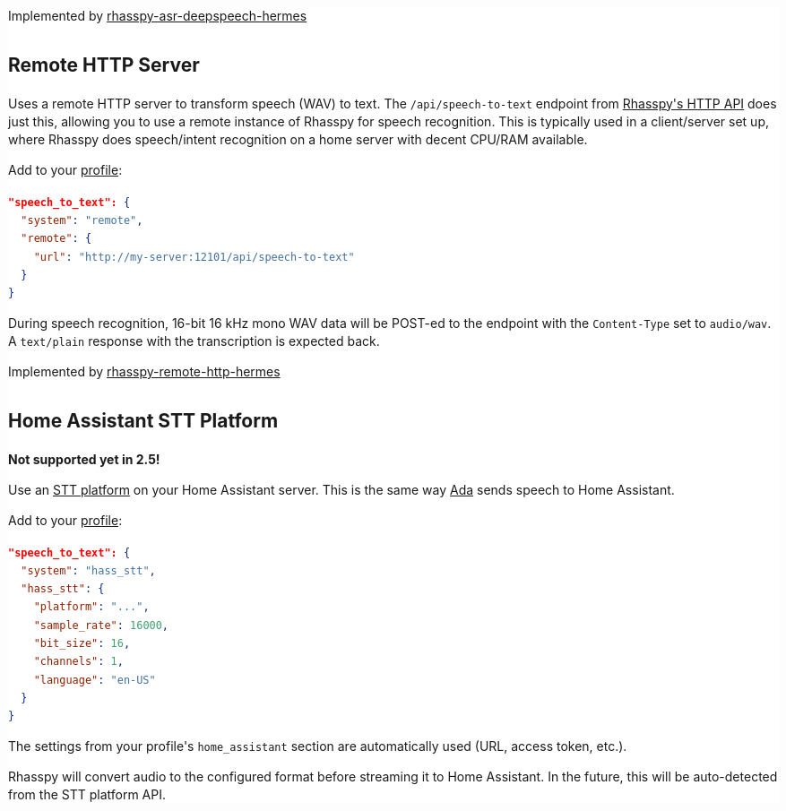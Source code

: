 Implemented by [rhasspy-asr-deepspeech-hermes](https://github.com/rhasspy/rhasspy-asr-deepspeech-hermes)

## Remote HTTP Server

Uses a remote HTTP server to transform speech (WAV) to text.
The `/api/speech-to-text` endpoint from [Rhasspy's HTTP API](usage.md#http-api) does just this, allowing you to use a remote instance of Rhasspy for speech recognition.
This is typically used in a client/server set up, where Rhasspy does speech/intent recognition on a home server with decent CPU/RAM available.

Add to your [profile](profiles.md):

```json
"speech_to_text": {
  "system": "remote",
  "remote": {
    "url": "http://my-server:12101/api/speech-to-text"
  }
}
```

During speech recognition, 16-bit 16 kHz mono WAV data will be POST-ed to the endpoint with the `Content-Type` set to `audio/wav`. A `text/plain` response with the transcription is expected back.

Implemented by [rhasspy-remote-http-hermes](https://github.com/rhasspy/rhasspy-remote-http-hermes)

## Home Assistant STT Platform

**Not supported yet in 2.5!**

Use an [STT platform](https://www.home-assistant.io/integrations/stt) on your Home Assistant server.
This is the same way [Ada](https://github.com/home-assistant/ada) sends speech to Home Assistant.

Add to your [profile](profiles.md):

```json
"speech_to_text": {
  "system": "hass_stt",
  "hass_stt": {
    "platform": "...",
    "sample_rate": 16000,
    "bit_size": 16,
    "channels": 1,
    "language": "en-US"
  }
}
```

The settings from your profile's `home_assistant` section are automatically used (URL, access token, etc.).

Rhasspy will convert audio to the configured format before streaming it to Home Assistant.
In the future, this will be auto-detected from the STT platform API.
